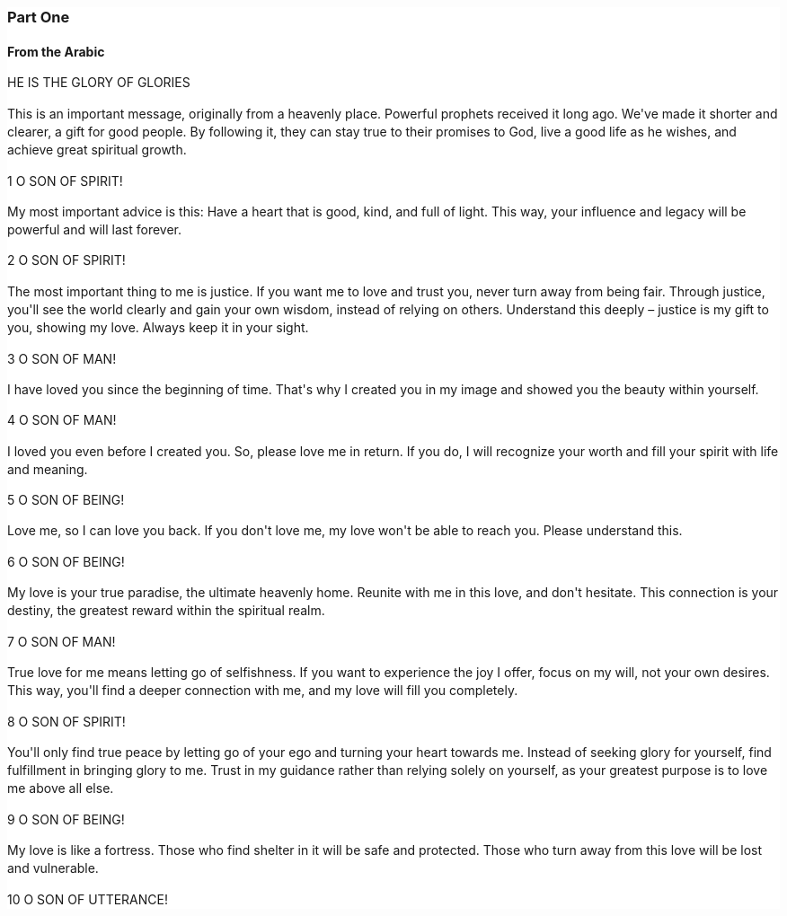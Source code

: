 ### Part One

**From the Arabic**

HE IS THE GLORY OF GLORIES

This is an important message, originally from a heavenly place. Powerful prophets received it long ago. We've made it shorter and clearer, a gift for good people. By following it, they can stay true to their promises to God, live a good life as he wishes, and achieve great spiritual growth.

1 O SON OF SPIRIT!

My most important advice is this: Have a heart that is good, kind, and full of light. This way, your influence and legacy will be powerful and will last forever.

2 O SON OF SPIRIT!

The most important thing to me is justice.  If you want me to love and trust you, never turn away from being fair. Through justice, you'll see the world clearly and gain your own wisdom, instead of relying on others.  Understand this deeply – justice is my gift to you, showing my love. Always keep it in your sight.

3 O SON OF MAN!

I have loved you since the beginning of time. That's why I created you in my image and showed you the beauty within yourself.

4 O SON OF MAN!

I loved you even before I created you. So, please love me in return. If you do, I will recognize your worth and fill your spirit with life and meaning.

5 O SON OF BEING!

Love me, so I can love you back. If you don't love me, my love won't be able to reach you. Please understand this.

6 O SON OF BEING!

My love is your true paradise, the ultimate heavenly home.  Reunite with me in this love, and don't hesitate. This connection is your destiny, the greatest reward within the spiritual realm.

7 O SON OF MAN!

True love for me means letting go of selfishness. If you want to experience the joy I offer, focus on my will, not your own desires. This way, you'll find a deeper connection with me, and my love will fill you completely.

8 O SON OF SPIRIT!

You'll only find true peace by letting go of your ego and turning your heart towards me. Instead of seeking glory for yourself, find fulfillment in bringing glory to me. Trust in my guidance rather than relying solely on yourself, as your greatest purpose is to love me above all else.

9 O SON OF BEING!

My love is like a fortress. Those who find shelter in it will be safe and protected.  Those who turn away from this love will be lost and vulnerable.

10 O SON OF UTTERANCE!
